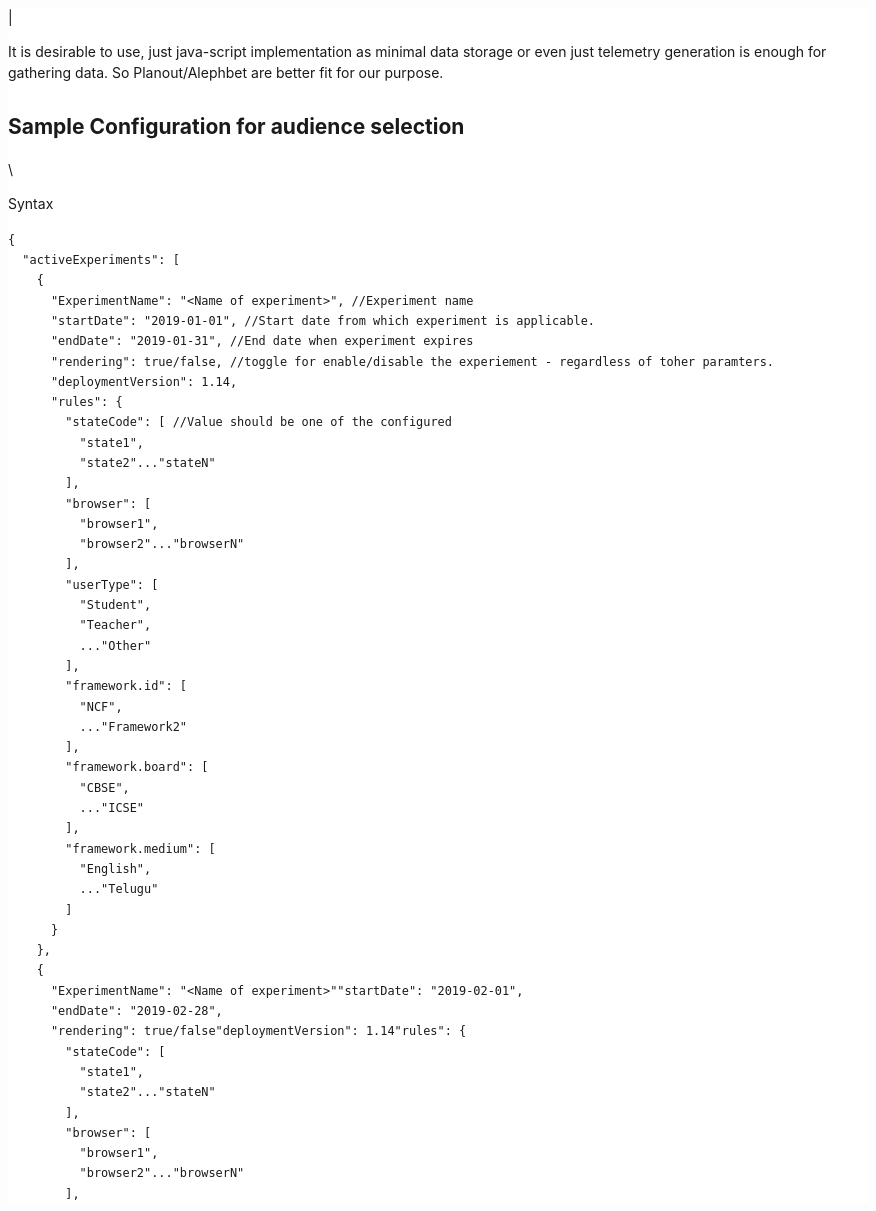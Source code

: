 |

It is desirable to use, just java-script implementation as minimal data storage or even just telemetry generation is enough for gathering data. So Planout/Alephbet are better fit for our purpose.

## **Sample Configuration for audience selection** <a href="#a-btestingavailableframeworkevaluation-sampleconfigurationforaudienceselection" id="a-btestingavailableframeworkevaluation-sampleconfigurationforaudienceselection"></a>

\\

Syntax

```
{
  "activeExperiments": [
    {
      "ExperimentName": "<Name of experiment>", //Experiment name
      "startDate": "2019-01-01", //Start date from which experiment is applicable.
      "endDate": "2019-01-31", //End date when experiment expires
      "rendering": true/false, //toggle for enable/disable the experiement - regardless of toher paramters.
      "deploymentVersion": 1.14,
	  "rules": {
        "stateCode": [ //Value should be one of the configured
          "state1",
          "state2"..."stateN"
        ],
        "browser": [
          "browser1",
          "browser2"..."browserN"
        ],
        "userType": [
          "Student",
          "Teacher",
          ..."Other"
        ],
        "framework.id": [
          "NCF",
          ..."Framework2"
        ],
        "framework.board": [
          "CBSE",
          ..."ICSE"
        ],
        "framework.medium": [
          "English",
          ..."Telugu"
        ]
      }
    },
    {
      "ExperimentName": "<Name of experiment>""startDate": "2019-02-01",
      "endDate": "2019-02-28",
      "rendering": true/false"deploymentVersion": 1.14"rules": {
        "stateCode": [
          "state1",
          "state2"..."stateN"
        ],
        "browser": [
          "browser1",
          "browser2"..."browserN"
        ],
```